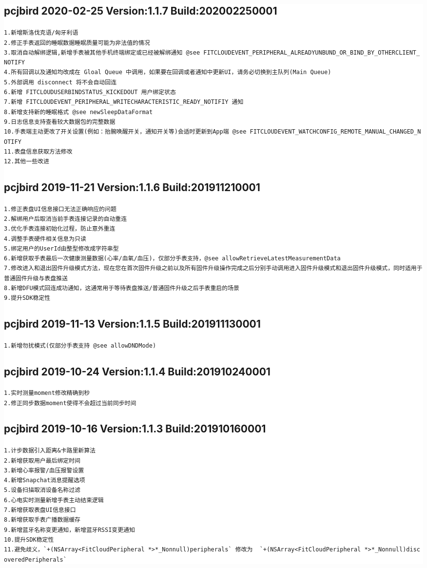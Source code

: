 ## pcjbird 2020-02-25 Version:1.1.7 Build:202002250001

    1.新增斯洛伐克语/匈牙利语
    2.修正手表返回的睡眠数据睡眠质量可能为非法值的情况
    3.取消自动解绑逻辑,新增手表被其他手机终端绑定或已经被解绑通知 @see FITCLOUDEVENT_PERIPHERAL_ALREADYUNBUND_OR_BIND_BY_OTHERCLIENT_NOTIFY
    4.所有回调以及通知均改成在 Gloal Queue 中调用，如果要在回调或者通知中更新UI，请务必切换到主队列(Main Queue)
    5.外部调用 disconnect 将不会自动回连
    6.新增 FITCLOUDUSERBINDSTATUS_KICKEDOUT 用户绑定状态
    7.新增 FITCLOUDEVENT_PERIPHERAL_WRITECHARACTERISTIC_READY_NOTIFIY 通知
    8.新增支持新的睡眠格式 @see newSleepDataFormat
    9.日志信息支持查看较大数据包的完整数据
    10.手表端主动更改了开关设置(例如：抬腕唤醒开关，通知开关等)会适时更新到App端 @see FITCLOUDEVENT_WATCHCONFIG_REMOTE_MANUAL_CHANGED_NOTIFY
    11.表盘信息获取方法修改
    12.其他一些改进

## pcjbird 2019-11-21 Version:1.1.6 Build:201911210001

    1.修正表盘UI信息接口无法正确响应的问题
    2.解绑用户后取消当前手表连接记录的自动重连
    3.优化手表连接初始化过程，防止意外重连
    4.调整手表硬件相关信息为只读
    5.绑定用户的UserId由整型修改成字符串型
    6.新增获取手表最后一次健康测量数据(心率/血氧/血压)，仅部分手表支持，@see allowRetrieveLatestMeasurementData
    7.修改进入和退出固件升级模式方法，现在您在首次固件升级之前以及所有固件升级操作完成之后分别手动调用进入固件升级模式和退出固件升级模式，同时适用于普通固件升级与表盘推送
    8.新增DFU模式回连成功通知，这通常用于等待表盘推送/普通固件升级之后手表重启的场景
    9.提升SDK稳定性

## pcjbird 2019-11-13 Version:1.1.5 Build:201911130001

    1.新增勿扰模式(仅部分手表支持 @see allowDNDMode)

## pcjbird 2019-10-24 Version:1.1.4 Build:201910240001

    1.实时测量moment修改精确到秒
    2.修正同步数据moment使得不会超过当前同步时间

## pcjbird 2019-10-16 Version:1.1.3 Build:201910160001

    1.计步数据引入距离&卡路里新算法
    2.新增获取用户最后绑定时间
    3.新增心率报警/血压报警设置
    4.新增Snapchat消息提醒选项
    5.设备扫描取消设备名称过滤
    6.心电实时测量新增手表主动结束逻辑
    7.新增获取表盘UI信息接口
    8.新增获取手表广播数据缓存
    9.新增蓝牙名称变更通知，新增蓝牙RSSI变更通知
    10.提升SDK稳定性
    11.避免歧义，`+(NSArray<FitCloudPeripheral *>*_Nonnull)peripherals` 修改为  `+(NSArray<FitCloudPeripheral *>*_Nonnull)discoveredPeripherals`
